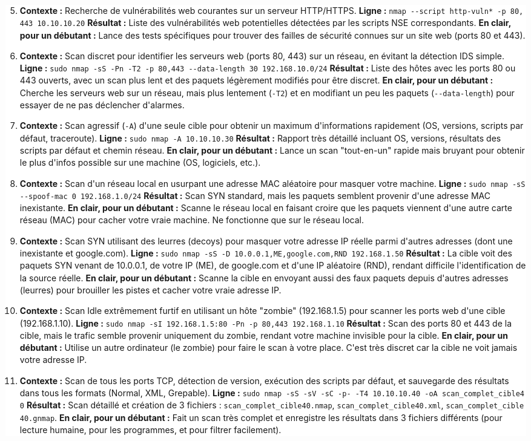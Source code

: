 5.  **Contexte :** Recherche de vulnérabilités web courantes sur un serveur HTTP/HTTPS.
    **Ligne :** `nmap --script http-vuln* -p 80,443 10.10.10.20`
    **Résultat :** Liste des vulnérabilités web potentielles détectées par les scripts NSE correspondants.
    **En clair, pour un débutant :** Lance des tests spécifiques pour trouver des failles de sécurité connues sur un site web (ports 80 et 443).

6.  **Contexte :** Scan discret pour identifier les serveurs web (ports 80, 443) sur un réseau, en évitant la détection IDS simple.
    **Ligne :** `sudo nmap -sS -Pn -T2 -p 80,443 --data-length 30 192.168.10.0/24`
    **Résultat :** Liste des hôtes avec les ports 80 ou 443 ouverts, avec un scan plus lent et des paquets légèrement modifiés pour être discret.
    **En clair, pour un débutant :** Cherche les serveurs web sur un réseau, mais plus lentement (`-T2`) et en modifiant un peu les paquets (`--data-length`) pour essayer de ne pas déclencher d'alarmes.

7.  **Contexte :** Scan agressif (`-A`) d'une seule cible pour obtenir un maximum d'informations rapidement (OS, versions, scripts par défaut, traceroute).
    **Ligne :** `sudo nmap -A 10.10.10.30`
    **Résultat :** Rapport très détaillé incluant OS, versions, résultats des scripts par défaut et chemin réseau.
    **En clair, pour un débutant :** Lance un scan "tout-en-un" rapide mais bruyant pour obtenir le plus d'infos possible sur une machine (OS, logiciels, etc.).

8.  **Contexte :** Scan d'un réseau local en usurpant une adresse MAC aléatoire pour masquer votre machine.
    **Ligne :** `sudo nmap -sS --spoof-mac 0 192.168.1.0/24`
    **Résultat :** Scan SYN standard, mais les paquets semblent provenir d'une adresse MAC inexistante.
    **En clair, pour un débutant :** Scanne le réseau local en faisant croire que les paquets viennent d'une autre carte réseau (MAC) pour cacher votre vraie machine. Ne fonctionne que sur le réseau local.

9.  **Contexte :** Scan SYN utilisant des leurres (decoys) pour masquer votre adresse IP réelle parmi d'autres adresses (dont une inexistante et google.com).
    **Ligne :** `sudo nmap -sS -D 10.0.0.1,ME,google.com,RND 192.168.1.50`
    **Résultat :** La cible voit des paquets SYN venant de 10.0.0.1, de votre IP (ME), de google.com et d'une IP aléatoire (RND), rendant difficile l'identification de la source réelle.
    **En clair, pour un débutant :** Scanne la cible en envoyant aussi des faux paquets depuis d'autres adresses (leurres) pour brouiller les pistes et cacher votre vraie adresse IP.

10. **Contexte :** Scan Idle extrêmement furtif en utilisant un hôte "zombie" (192.168.1.5) pour scanner les ports web d'une cible (192.168.1.10).
    **Ligne :** `sudo nmap -sI 192.168.1.5:80 -Pn -p 80,443 192.168.1.10`
    **Résultat :** Scan des ports 80 et 443 de la cible, mais le trafic semble provenir uniquement du zombie, rendant votre machine invisible pour la cible.
    **En clair, pour un débutant :** Utilise un autre ordinateur (le zombie) pour faire le scan à votre place. C'est très discret car la cible ne voit jamais votre adresse IP.

11. **Contexte :** Scan de tous les ports TCP, détection de version, exécution des scripts par défaut, et sauvegarde des résultats dans tous les formats (Normal, XML, Grepable).
    **Ligne :** `sudo nmap -sS -sV -sC -p- -T4 10.10.10.40 -oA scan_complet_cible40`
    **Résultat :** Scan détaillé et création de 3 fichiers : `scan_complet_cible40.nmap`, `scan_complet_cible40.xml`, `scan_complet_cible40.gnmap`.
    **En clair, pour un débutant :** Fait un scan très complet et enregistre les résultats dans 3 fichiers différents (pour lecture humaine, pour les programmes, et pour filtrer facilement).
